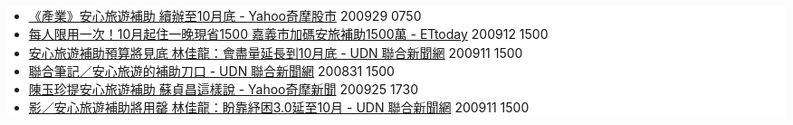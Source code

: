 - [《產業》安心旅遊補助 續辦至10月底 - Yahoo奇摩股市](https://tw.stock.yahoo.com/news/%E7%94%A2%E6%A5%AD-%E5%AE%89%E5%BF%83%E6%97%85%E9%81%8A%E8%A3%9C%E5%8A%A9-%E7%BA%8C%E8%BE%A6%E8%87%B310%E6%9C%88%E5%BA%95-235043901.html "《產業》安心旅遊補助 續辦至10月底 - Yahoo奇摩股市") 200929 0750
- [每人限用一次！10月起住一晚現省1500 嘉義市加碼安旅補助1500萬 - ETtoday](https://travel.ettoday.net/article/1807289.htm "每人限用一次！10月起住一晚現省1500 嘉義市加碼安旅補助1500萬 - ETtoday") 200912 1500
- [安心旅遊補助預算將見底 林佳龍：會盡量延長到10月底 - UDN 聯合新聞網](https://udn.com/news/story/7266/4851991 "安心旅遊補助預算將見底 林佳龍：會盡量延長到10月底 - UDN 聯合新聞網") 200911 1500
- [聯合筆記／安心旅遊的補助刀口 - UDN 聯合新聞網](https://udn.com/news/story/7339/4824752 "聯合筆記／安心旅遊的補助刀口 - UDN 聯合新聞網") 200831 1500
- [陳玉珍提安心旅遊補助 蘇貞昌這樣說 - Yahoo奇摩新聞](https://tw.news.yahoo.com/%E9%99%B3%E7%8E%89%E7%8F%8D%E6%8F%90%E5%AE%89%E5%BF%83%E6%97%85%E9%81%8A%E8%A3%9C%E5%8A%A9-%E8%98%87%E8%B2%9E%E6%98%8C%E9%80%99%E6%A8%A3%E8%AA%AA-093025186.html "陳玉珍提安心旅遊補助 蘇貞昌這樣說 - Yahoo奇摩新聞") 200925 1730
- [影／安心旅遊補助將用罄 林佳龍：盼靠紓困3.0延至10月 - UDN 聯合新聞網](https://udn.com/news/story/7266/4852642 "影／安心旅遊補助將用罄 林佳龍：盼靠紓困3.0延至10月 - UDN 聯合新聞網") 200911 1500

